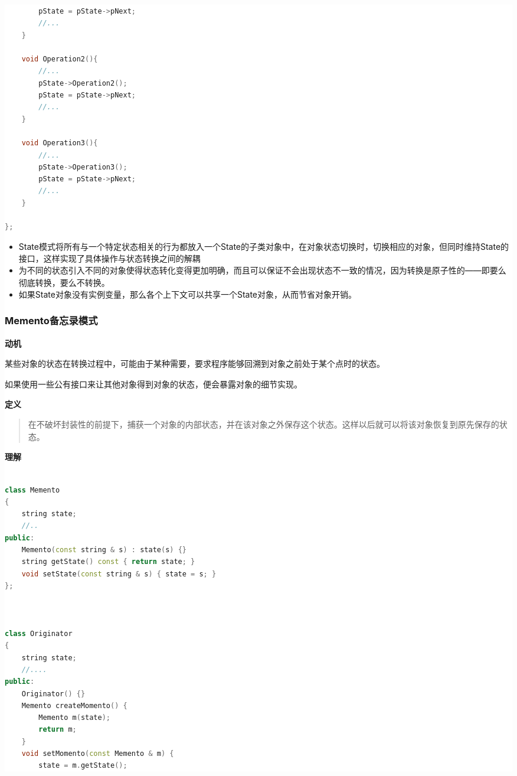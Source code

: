 ```C++
        pState = pState->pNext;
        //...
    }
    
    void Operation2(){
        //...
        pState->Operation2();
        pState = pState->pNext;
        //...
    }
    
    void Operation3(){
        //...
        pState->Operation3();
        pState = pState->pNext;
        //...
    }

};
```



* State模式将所有与一个特定状态相关的行为都放入一个State的子类对象中，在对象状态切换时，切换相应的对象，但同时维持State的接口，这样实现了具体操作与状态转换之间的解耦
* 为不同的状态引入不同的对象使得状态转化变得更加明确，而且可以保证不会出现状态不一致的情况，因为转换是原子性的——即要么彻底转换，要么不转换。
* 如果State对象没有实例变量，那么各个上下文可以共享一个State对象，从而节省对象开销。

### Memento备忘录模式

**动机**

某些对象的状态在转换过程中，可能由于某种需要，要求程序能够回溯到对象之前处于某个点时的状态。

如果使用一些公有接口来让其他对象得到对象的状态，便会暴露对象的细节实现。

**定义**

> 在不破坏封装性的前提下，捕获一个对象的内部状态，并在该对象之外保存这个状态。这样以后就可以将该对象恢复到原先保存的状态。

**理解**

```C++

class Memento
{
    string state;
    //..
public:
    Memento(const string & s) : state(s) {}
    string getState() const { return state; }
    void setState(const string & s) { state = s; }
};



class Originator
{
    string state;
    //....
public:
    Originator() {}
    Memento createMomento() {
        Memento m(state);
        return m;
    }
    void setMomento(const Memento & m) {
        state = m.getState();
```